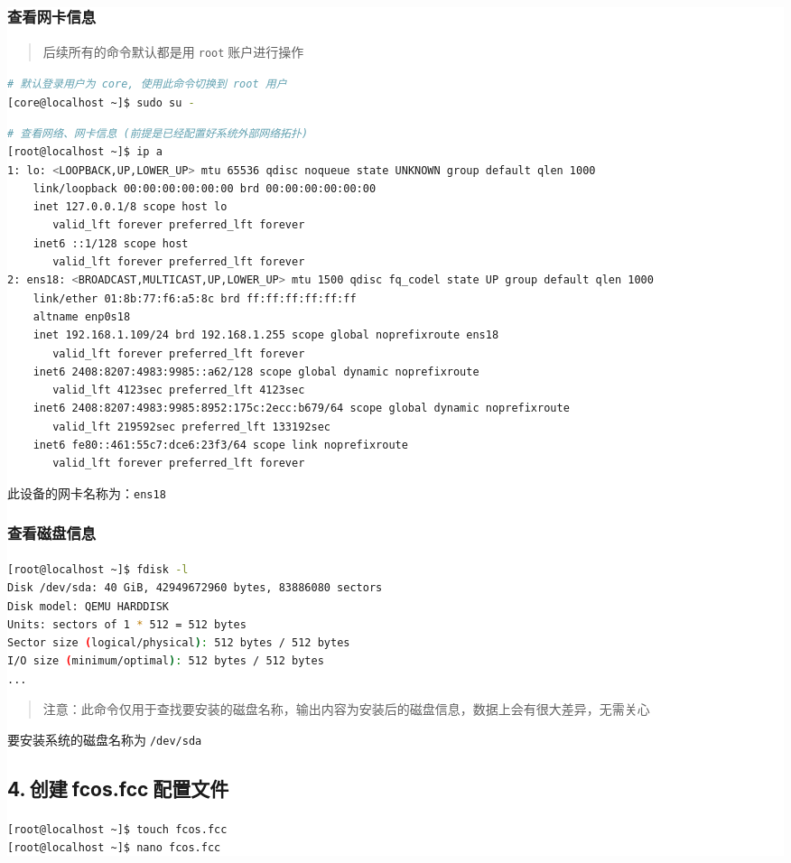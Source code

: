 ### 查看网卡信息

> 后续所有的命令默认都是用 `root` 账户进行操作

```bash
# 默认登录用户为 core, 使用此命令切换到 root 用户
[core@localhost ~]$ sudo su -
```

```bash
# 查看网络、网卡信息 (前提是已经配置好系统外部网络拓扑)
[root@localhost ~]$ ip a
1: lo: <LOOPBACK,UP,LOWER_UP> mtu 65536 qdisc noqueue state UNKNOWN group default qlen 1000
    link/loopback 00:00:00:00:00:00 brd 00:00:00:00:00:00
    inet 127.0.0.1/8 scope host lo
       valid_lft forever preferred_lft forever
    inet6 ::1/128 scope host
       valid_lft forever preferred_lft forever
2: ens18: <BROADCAST,MULTICAST,UP,LOWER_UP> mtu 1500 qdisc fq_codel state UP group default qlen 1000
    link/ether 01:8b:77:f6:a5:8c brd ff:ff:ff:ff:ff:ff
    altname enp0s18
    inet 192.168.1.109/24 brd 192.168.1.255 scope global noprefixroute ens18
       valid_lft forever preferred_lft forever
    inet6 2408:8207:4983:9985::a62/128 scope global dynamic noprefixroute
       valid_lft 4123sec preferred_lft 4123sec
    inet6 2408:8207:4983:9985:8952:175c:2ecc:b679/64 scope global dynamic noprefixroute
       valid_lft 219592sec preferred_lft 133192sec
    inet6 fe80::461:55c7:dce6:23f3/64 scope link noprefixroute
       valid_lft forever preferred_lft forever
```

此设备的网卡名称为：`ens18`

### 查看磁盘信息

```bash
[root@localhost ~]$ fdisk -l
Disk /dev/sda: 40 GiB, 42949672960 bytes, 83886080 sectors
Disk model: QEMU HARDDISK
Units: sectors of 1 * 512 = 512 bytes
Sector size (logical/physical): 512 bytes / 512 bytes
I/O size (minimum/optimal): 512 bytes / 512 bytes
...
```

> 注意：此命令仅用于查找要安装的磁盘名称，输出内容为安装后的磁盘信息，数据上会有很大差异，无需关心

要安装系统的磁盘名称为 `/dev/sda`

## 4. 创建 fcos.fcc 配置文件

```bash
[root@localhost ~]$ touch fcos.fcc
[root@localhost ~]$ nano fcos.fcc
```
